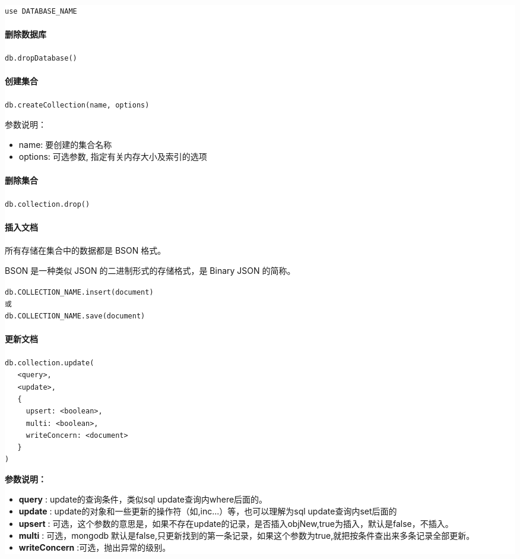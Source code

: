 ```
use DATABASE_NAME
```

#### 删除数据库

```
db.dropDatabase()
```

#### 创建集合

```
db.createCollection(name, options)
```

参数说明：

- name: 要创建的集合名称
- options: 可选参数, 指定有关内存大小及索引的选项

#### 删除集合

```
db.collection.drop()
```

#### 插入文档

所有存储在集合中的数据都是 BSON 格式。

BSON 是一种类似 JSON 的二进制形式的存储格式，是 Binary JSON 的简称。

```
db.COLLECTION_NAME.insert(document)
或
db.COLLECTION_NAME.save(document)
```

#### 更新文档

```
db.collection.update(
   <query>,
   <update>,
   {
     upsert: <boolean>,
     multi: <boolean>,
     writeConcern: <document>
   }
)
```

**参数说明：**

- **query** : update的查询条件，类似sql update查询内where后面的。
- **update** : update的对象和一些更新的操作符（如$,$inc...）等，也可以理解为sql update查询内set后面的
- **upsert** : 可选，这个参数的意思是，如果不存在update的记录，是否插入objNew,true为插入，默认是false，不插入。
- **multi** : 可选，mongodb 默认是false,只更新找到的第一条记录，如果这个参数为true,就把按条件查出来多条记录全部更新。
- **writeConcern** :可选，抛出异常的级别。
